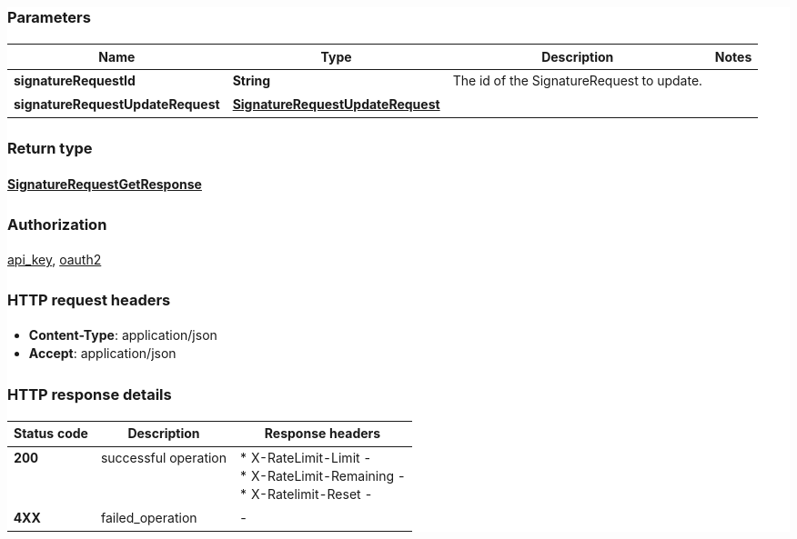 ### Parameters


| Name | Type | Description  | Notes |
|------------- | ------------- | ------------- | -------------|
 **signatureRequestId** | **String**| The id of the SignatureRequest to update. |
 **signatureRequestUpdateRequest** | [**SignatureRequestUpdateRequest**](SignatureRequestUpdateRequest.md)|  |

### Return type

[**SignatureRequestGetResponse**](SignatureRequestGetResponse.md)

### Authorization

[api_key](../README.md#api_key), [oauth2](../README.md#oauth2)

### HTTP request headers

- **Content-Type**: application/json
- **Accept**: application/json

### HTTP response details
| Status code | Description | Response headers |
|-------------|-------------|------------------|
| **200** | successful operation |  * X-RateLimit-Limit -  <br>  * X-RateLimit-Remaining -  <br>  * X-Ratelimit-Reset -  <br>  |
| **4XX** | failed_operation |  -  |

